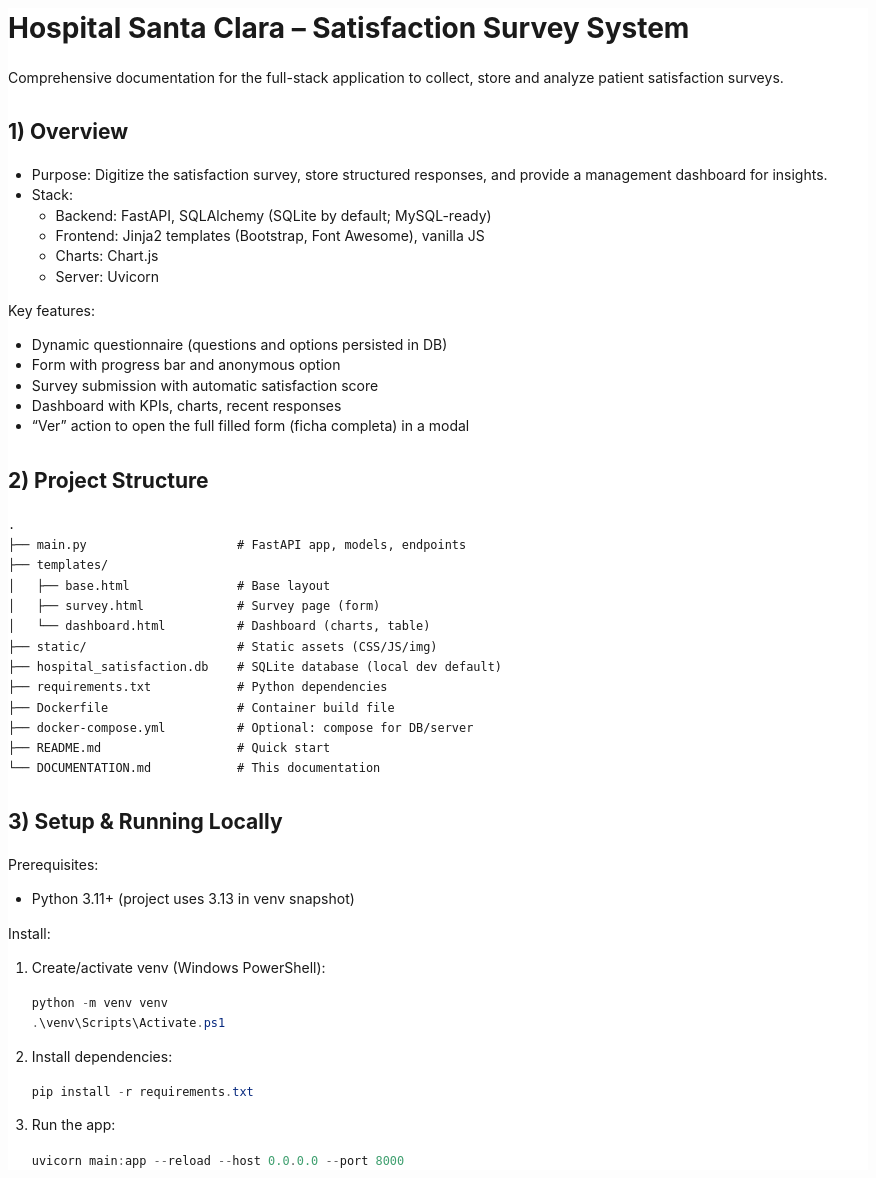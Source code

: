 # Hospital Santa Clara – Satisfaction Survey System

Comprehensive documentation for the full-stack application to collect, store and analyze patient satisfaction surveys.

## 1) Overview

- Purpose: Digitize the satisfaction survey, store structured responses, and provide a management dashboard for insights.
- Stack:
  - Backend: FastAPI, SQLAlchemy (SQLite by default; MySQL-ready)
  - Frontend: Jinja2 templates (Bootstrap, Font Awesome), vanilla JS
  - Charts: Chart.js
  - Server: Uvicorn

Key features:
- Dynamic questionnaire (questions and options persisted in DB)
- Form with progress bar and anonymous option
- Survey submission with automatic satisfaction score
- Dashboard with KPIs, charts, recent responses
- “Ver” action to open the full filled form (ficha completa) in a modal

## 2) Project Structure

```
.
├── main.py                     # FastAPI app, models, endpoints
├── templates/
│   ├── base.html               # Base layout
│   ├── survey.html             # Survey page (form)
│   └── dashboard.html          # Dashboard (charts, table)
├── static/                     # Static assets (CSS/JS/img)
├── hospital_satisfaction.db    # SQLite database (local dev default)
├── requirements.txt            # Python dependencies
├── Dockerfile                  # Container build file
├── docker-compose.yml          # Optional: compose for DB/server
├── README.md                   # Quick start
└── DOCUMENTATION.md            # This documentation
```

## 3) Setup & Running Locally

Prerequisites:
- Python 3.11+ (project uses 3.13 in venv snapshot)

Install:
1. Create/activate venv (Windows PowerShell):
   ```powershell
   python -m venv venv
   .\venv\Scripts\Activate.ps1
   ```
2. Install dependencies:
   ```powershell
   pip install -r requirements.txt
   ```
3. Run the app:
   ```powershell
   uvicorn main:app --reload --host 0.0.0.0 --port 8000
   ```

